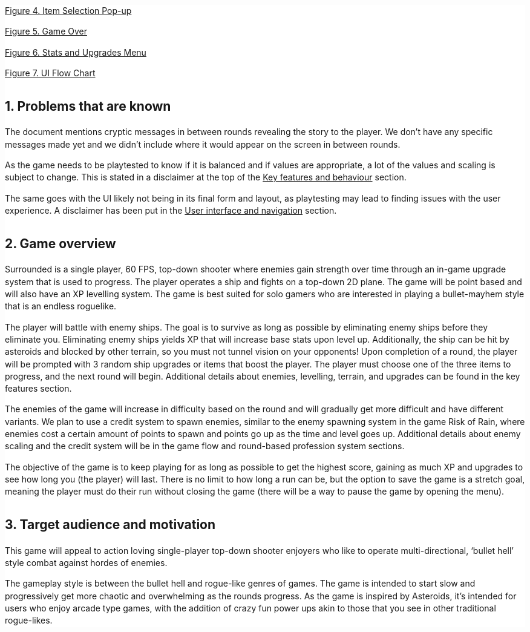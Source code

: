 [Figure 4. Item Selection Pop-up](#itemselection)

[Figure 5. Game Over](#gameover)

[Figure 6. Stats and Upgrades Menu](statsandupgrades)

[Figure 7. UI Flow Chart](#uiflowchart)

## <a name="problems"></a>1. Problems that are known 

The document mentions cryptic messages in between rounds revealing the story to the player. We don’t have any specific messages made yet and we didn’t include where it would appear on the screen in between rounds. 

As the game needs to be playtested to know if it is balanced and if values are appropriate, a lot of the values and scaling is subject to change. This is stated in a disclaimer at the top of the [Key features and behaviour](#keyfeat) section.

The same goes with the UI likely not being in its final form and layout, as playtesting may lead to finding issues with the user experience. A disclaimer has been put in the [User interface and navigation](#ui) section.

## <a name="overview"></a>2. Game overview 

Surrounded is a single player, 60 FPS, top-down shooter where enemies gain strength over time through an in-game upgrade system that is used to progress. The player operates a ship and fights on a top-down 2D plane. The game will be point based and will also have an XP levelling system. The game is best suited for solo gamers who are interested in playing a bullet-mayhem style that is an endless roguelike.

The player will battle with enemy ships. The goal is to survive as long as possible by eliminating enemy ships before they eliminate you. Eliminating enemy ships yields XP that will increase base stats upon level up. Additionally, the ship can be hit by asteroids and blocked by other terrain, so you must not tunnel vision on your opponents! Upon completion of a round, the player will be prompted with 3 random ship upgrades or items that boost the player. The player must choose one of the three items to progress, and the next round will begin. Additional details about enemies, levelling, terrain, and upgrades can be found in the key features section.

The enemies of the game will increase in difficulty based on the round and will gradually get more difficult and have different variants. We plan to use a credit system to spawn enemies, similar to the enemy spawning system in the game Risk of Rain, where enemies cost a certain amount of points to spawn and points go up as the time and level goes up. Additional details about enemy scaling and the credit system will be in the game flow and round-based profession system sections.

The objective of the game is to keep playing for as long as possible to get the highest score, gaining as much XP and upgrades to see how long you (the player) will last. There is no limit to how long a run can be, but the option to save the game is a stretch goal, meaning the player must do their run without closing the game (there will be a way to pause the game by opening the menu).

## <a name="target"></a>3. Target audience and motivation

This game will appeal to action loving single-player top-down shooter enjoyers who like to operate multi-directional, ‘bullet hell’ style combat against hordes of enemies. 

The gameplay style is between the bullet hell and rogue-like genres of games. The game is intended to start slow and progressively get more chaotic and overwhelming as the rounds progress. As the game is inspired by Asteroids, it’s intended for users who enjoy arcade type games, with the addition of crazy fun power ups akin to those that you see in other traditional rogue-likes.

